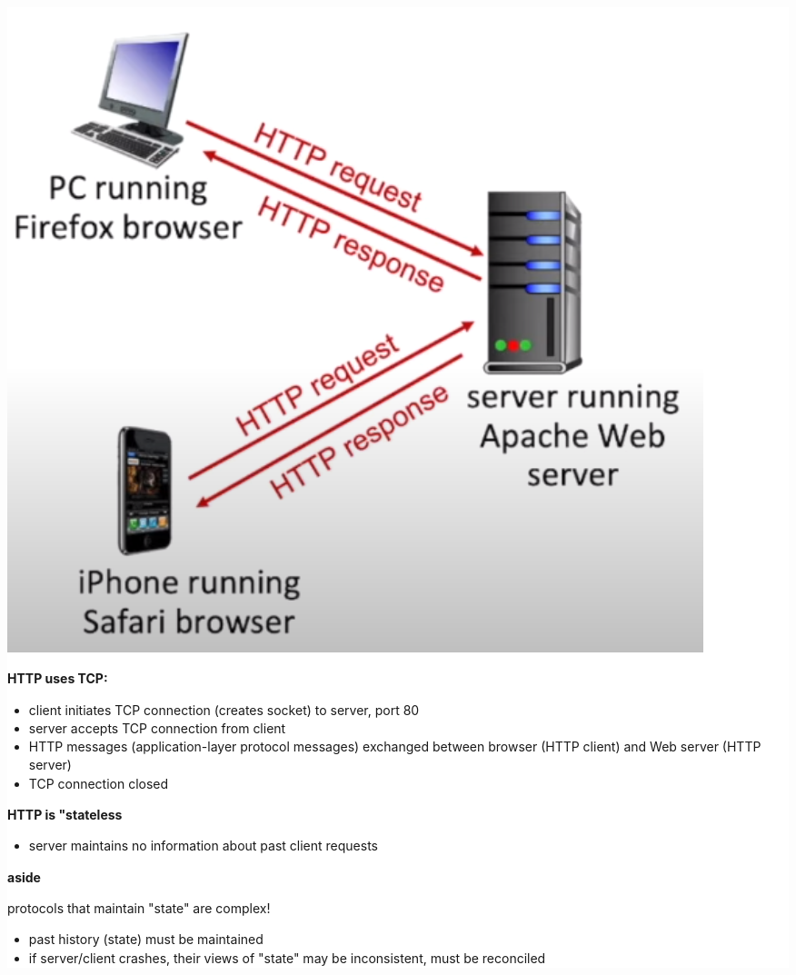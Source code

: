 ![](imgs/2/2/1.png)

**HTTP uses TCP:**
- client initiates TCP connection (creates socket) to server, port 80
- server accepts TCP connection from client
- HTTP messages (application-layer protocol messages) exchanged between browser (HTTP client) and Web server (HTTP server)
- TCP connection closed

**HTTP is "stateless**
- server maintains no information about past client requests

**aside**

protocols that maintain "state" are complex!
- past history (state) must be maintained
- if server/client crashes, their views of "state" may be inconsistent, must be reconciled
